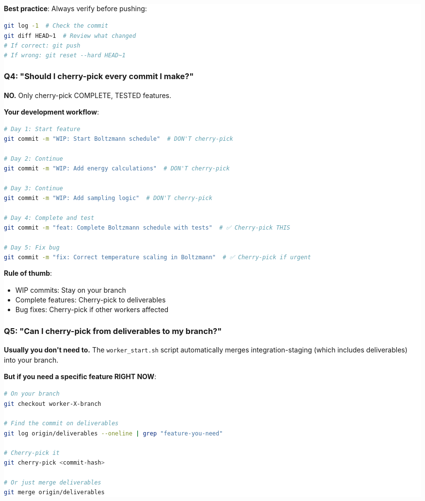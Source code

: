 **Best practice**: Always verify before pushing:
```bash
git log -1  # Check the commit
git diff HEAD~1  # Review what changed
# If correct: git push
# If wrong: git reset --hard HEAD~1
```

### Q4: "Should I cherry-pick every commit I make?"

**NO.** Only cherry-pick COMPLETE, TESTED features.

**Your development workflow**:

```bash
# Day 1: Start feature
git commit -m "WIP: Start Boltzmann schedule"  # DON'T cherry-pick

# Day 2: Continue
git commit -m "WIP: Add energy calculations"  # DON'T cherry-pick

# Day 3: Continue
git commit -m "WIP: Add sampling logic"  # DON'T cherry-pick

# Day 4: Complete and test
git commit -m "feat: Complete Boltzmann schedule with tests"  # ✅ Cherry-pick THIS

# Day 5: Fix bug
git commit -m "fix: Correct temperature scaling in Boltzmann"  # ✅ Cherry-pick if urgent
```

**Rule of thumb**:
- WIP commits: Stay on your branch
- Complete features: Cherry-pick to deliverables
- Bug fixes: Cherry-pick if other workers affected

### Q5: "Can I cherry-pick from deliverables to my branch?"

**Usually you don't need to.** The `worker_start.sh` script automatically merges integration-staging (which includes deliverables) into your branch.

**But if you need a specific feature RIGHT NOW**:

```bash
# On your branch
git checkout worker-X-branch

# Find the commit on deliverables
git log origin/deliverables --oneline | grep "feature-you-need"

# Cherry-pick it
git cherry-pick <commit-hash>

# Or just merge deliverables
git merge origin/deliverables
```
